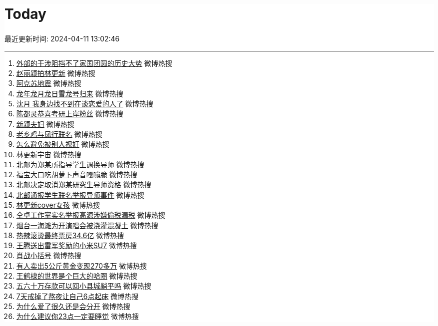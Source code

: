 # Today

最近更新时间: 2024-04-11 13:02:46

--- 
1. [外部的干涉阻挡不了家国团圆的历史大势](https://s.weibo.com/weibo?q=%23%E5%A4%96%E9%83%A8%E7%9A%84%E5%B9%B2%E6%B6%89%E9%98%BB%E6%8C%A1%E4%B8%8D%E4%BA%86%E5%AE%B6%E5%9B%BD%E5%9B%A2%E5%9C%86%E7%9A%84%E5%8E%86%E5%8F%B2%E5%A4%A7%E5%8A%BF%23&Refer=top) 微博热搜
2. [赵丽颖拍林更新](https://s.weibo.com/weibo?q=%23%E8%B5%B5%E4%B8%BD%E9%A2%96%E6%8B%8D%E6%9E%97%E6%9B%B4%E6%96%B0%23&Refer=top) 微博热搜
3. [阿克苏地震](https://s.weibo.com/weibo?q=%23%E9%98%BF%E5%85%8B%E8%8B%8F%E5%9C%B0%E9%9C%87%23&Refer=top) 微博热搜
4. [龙年龙月龙日雪龙号归来](https://s.weibo.com/weibo?q=%23%E9%BE%99%E5%B9%B4%E9%BE%99%E6%9C%88%E9%BE%99%E6%97%A5%E9%9B%AA%E9%BE%99%E5%8F%B7%E5%BD%92%E6%9D%A5%23&Refer=top) 微博热搜
5. [沈月 我身边找不到在谈恋爱的人了](https://s.weibo.com/weibo?q=%23%E6%B2%88%E6%9C%88+%E6%88%91%E8%BA%AB%E8%BE%B9%E6%89%BE%E4%B8%8D%E5%88%B0%E5%9C%A8%E8%B0%88%E6%81%8B%E7%88%B1%E7%9A%84%E4%BA%BA%E4%BA%86%23&Refer=top) 微博热搜
6. [陈都灵恭喜考研上岸粉丝](https://s.weibo.com/weibo?q=%23%E9%99%88%E9%83%BD%E7%81%B5%E6%81%AD%E5%96%9C%E8%80%83%E7%A0%94%E4%B8%8A%E5%B2%B8%E7%B2%89%E4%B8%9D%23&Refer=top) 微博热搜
7. [新颖夫妇](https://s.weibo.com/weibo?q=%23%E6%96%B0%E9%A2%96%E5%A4%AB%E5%A6%87%23&Refer=top) 微博热搜
8. [老乡鸡与凤行联名](https://s.weibo.com/weibo?q=%23%E8%80%81%E4%B9%A1%E9%B8%A1%E4%B8%8E%E5%87%A4%E8%A1%8C%E8%81%94%E5%90%8D%23&Refer=top) 微博热搜
9. [怎么避免被别人视奸](https://s.weibo.com/weibo?q=%23%E6%80%8E%E4%B9%88%E9%81%BF%E5%85%8D%E8%A2%AB%E5%88%AB%E4%BA%BA%E8%A7%86%E5%A5%B8%23&Refer=top) 微博热搜
10. [林更新宇宙](https://s.weibo.com/weibo?q=%23%E6%9E%97%E6%9B%B4%E6%96%B0%E5%AE%87%E5%AE%99%23&Refer=top) 微博热搜
11. [北邮为郑某所指导学生调换导师](https://s.weibo.com/weibo?q=%23%E5%8C%97%E9%82%AE%E4%B8%BA%E9%83%91%E6%9F%90%E6%89%80%E6%8C%87%E5%AF%BC%E5%AD%A6%E7%94%9F%E8%B0%83%E6%8D%A2%E5%AF%BC%E5%B8%88%23&Refer=top) 微博热搜
12. [福宝大口吃胡萝卜声音嘎嘣脆](https://s.weibo.com/weibo?q=%23%E7%A6%8F%E5%AE%9D%E5%A4%A7%E5%8F%A3%E5%90%83%E8%83%A1%E8%90%9D%E5%8D%9C%E5%A3%B0%E9%9F%B3%E5%98%8E%E5%98%A3%E8%84%86%23&Refer=top) 微博热搜
13. [北邮决定取消郑某研究生导师资格](https://s.weibo.com/weibo?q=%23%E5%8C%97%E9%82%AE%E5%86%B3%E5%AE%9A%E5%8F%96%E6%B6%88%E9%83%91%E6%9F%90%E7%A0%94%E7%A9%B6%E7%94%9F%E5%AF%BC%E5%B8%88%E8%B5%84%E6%A0%BC%23&Refer=top) 微博热搜
14. [北邮通报学生联名举报导师事件](https://s.weibo.com/weibo?q=%23%E5%8C%97%E9%82%AE%E9%80%9A%E6%8A%A5%E5%AD%A6%E7%94%9F%E8%81%94%E5%90%8D%E4%B8%BE%E6%8A%A5%E5%AF%BC%E5%B8%88%E4%BA%8B%E4%BB%B6%23&Refer=top) 微博热搜
15. [林更新cover女孩](https://s.weibo.com/weibo?q=%23%E6%9E%97%E6%9B%B4%E6%96%B0cover%E5%A5%B3%E5%AD%A9%23&Refer=top) 微博热搜
16. [仝卓工作室实名举报高源涉嫌偷税漏税](https://s.weibo.com/weibo?q=%23%E4%BB%9D%E5%8D%93%E5%B7%A5%E4%BD%9C%E5%AE%A4%E5%AE%9E%E5%90%8D%E4%B8%BE%E6%8A%A5%E9%AB%98%E6%BA%90%E6%B6%89%E5%AB%8C%E5%81%B7%E7%A8%8E%E6%BC%8F%E7%A8%8E%23&Refer=top) 微博热搜
17. [烟台一海滩为开演唱会被浇灌混凝土](https://s.weibo.com/weibo?q=%23%E7%83%9F%E5%8F%B0%E4%B8%80%E6%B5%B7%E6%BB%A9%E4%B8%BA%E5%BC%80%E6%BC%94%E5%94%B1%E4%BC%9A%E8%A2%AB%E6%B5%87%E7%81%8C%E6%B7%B7%E5%87%9D%E5%9C%9F%23&Refer=top) 微博热搜
18. [热辣滚烫最终票房34.6亿](https://s.weibo.com/weibo?q=%23%E7%83%AD%E8%BE%A3%E6%BB%9A%E7%83%AB%E6%9C%80%E7%BB%88%E7%A5%A8%E6%88%BF34.6%E4%BA%BF%23&Refer=top) 微博热搜
19. [王腾送出雷军奖励的小米SU7](https://s.weibo.com/weibo?q=%23%E7%8E%8B%E8%85%BE%E9%80%81%E5%87%BA%E9%9B%B7%E5%86%9B%E5%A5%96%E5%8A%B1%E7%9A%84%E5%B0%8F%E7%B1%B3SU7%23&Refer=top) 微博热搜
20. [肖战小括号](https://s.weibo.com/weibo?q=%23%E8%82%96%E6%88%98%E5%B0%8F%E6%8B%AC%E5%8F%B7%23&Refer=top) 微博热搜
21. [有人卖出5公斤黄金变现270多万](https://s.weibo.com/weibo?q=%23%E6%9C%89%E4%BA%BA%E5%8D%96%E5%87%BA5%E5%85%AC%E6%96%A4%E9%BB%84%E9%87%91%E5%8F%98%E7%8E%B0270%E5%A4%9A%E4%B8%87%23&Refer=top) 微博热搜
22. [王鹤棣的世界是个巨大的哈圈](https://s.weibo.com/weibo?q=%23%E7%8E%8B%E9%B9%A4%E6%A3%A3%E7%9A%84%E4%B8%96%E7%95%8C%E6%98%AF%E4%B8%AA%E5%B7%A8%E5%A4%A7%E7%9A%84%E5%93%88%E5%9C%88%23&Refer=top) 微博热搜
23. [五六十万存款可以回小县城躺平吗](https://s.weibo.com/weibo?q=%23%E4%BA%94%E5%85%AD%E5%8D%81%E4%B8%87%E5%AD%98%E6%AC%BE%E5%8F%AF%E4%BB%A5%E5%9B%9E%E5%B0%8F%E5%8E%BF%E5%9F%8E%E8%BA%BA%E5%B9%B3%E5%90%97%23&Refer=top) 微博热搜
24. [7天戒掉了熬夜让自己6点起床](https://s.weibo.com/weibo?q=%237%E5%A4%A9%E6%88%92%E6%8E%89%E4%BA%86%E7%86%AC%E5%A4%9C%E8%AE%A9%E8%87%AA%E5%B7%B16%E7%82%B9%E8%B5%B7%E5%BA%8A%23&Refer=top) 微博热搜
25. [为什么爱了很久还是会分开](https://s.weibo.com/weibo?q=%23%E4%B8%BA%E4%BB%80%E4%B9%88%E7%88%B1%E4%BA%86%E5%BE%88%E4%B9%85%E8%BF%98%E6%98%AF%E4%BC%9A%E5%88%86%E5%BC%80%23&Refer=top) 微博热搜
26. [为什么建议你23点一定要睡觉](https://s.weibo.com/weibo?q=%23%E4%B8%BA%E4%BB%80%E4%B9%88%E5%BB%BA%E8%AE%AE%E4%BD%A023%E7%82%B9%E4%B8%80%E5%AE%9A%E8%A6%81%E7%9D%A1%E8%A7%89%23&Refer=top) 微博热搜